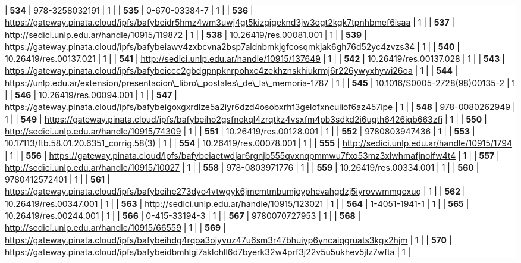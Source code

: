 | **534** | 978-3258032191                                                                                | 1                    |
| **535** | 0-670-03384-7                                                                                 | 1                    |
| **536** | https://gateway.pinata.cloud/ipfs/bafybeidr5hmz4wm3uwj4gt5kizgjgeknd3jw3ogt2kgk7tpnhbmef6isaa | 1                    |
| **537** | http://sedici.unlp.edu.ar/handle/10915/119872                                                 | 1                    |
| **538** | 10.26419/res.00081.001                                                                        | 1                    |
| **539** | https://gateway.pinata.cloud/ipfs/bafybeiawv4zxbcvna2bsp7aldnbmkjgfcosqmkjak6gh76d52yc4zvzs34 | 1                    |
| **540** | 10.26419/res.00137.021                                                                        | 1                    |
| **541** | http://sedici.unlp.edu.ar/handle/10915/137649                                                 | 1                    |
| **542** | 10.26419/res.00137.028                                                                        | 1                    |
| **543** | https://gateway.pinata.cloud/ipfs/bafybeiccc2gbdgpnpknrpohxc4zekhznskhiukrmj6r226ywyxhywi26oa | 1                    |
| **544** | https://unlp.edu.ar/extension/presentacion\_libro\_postales\_de\_la\_memoria-1787             | 1                    |
| **545** | 10.1016/S0005-2728(98)00135-2                                                                 | 1                    |
| **546** | 10.26419/res.00094.001                                                                        | 1                    |
| **547** | https://gateway.pinata.cloud/ipfs/bafybeigoxgxrdlze5a2iyr6dzd4osobxrhf3gelofxncuiiof6az457ipe | 1                    |
| **548** | 978-0080262949                                                                                | 1                    |
| **549** | https://gateway.pinata.cloud/ipfs/bafybeiho2gsfnokql4zrqtkz4vsxfm4pb3sdkd2i6ugth6426iqb663zfi | 1                    |
| **550** | http://sedici.unlp.edu.ar/handle/10915/74309                                                  | 1                    |
| **551** | 10.26419/res.00128.001                                                                        | 1                    |
| **552** | 9780803947436                                                                                 | 1                    |
| **553** | 10.17113/ftb.58.01.20.6351\_corrig.58(3)                                                      | 1                    |
| **554** | 10.26419/res.00078.001                                                                        | 1                    |
| **555** | http://sedici.unlp.edu.ar/handle/10915/1794                                                   | 1                    |
| **556** | https://gateway.pinata.cloud/ipfs/bafybeiaetwdjar6rgnjb555qvxnqpmmwu7fxo53mz3xlwhmafjnoifw4t4 | 1                    |
| **557** | http://sedici.unlp.edu.ar/handle/10915/10027                                                  | 1                    |
| **558** | 978-0803971776                                                                                | 1                    |
| **559** | 10.26419/res.00334.001                                                                        | 1                    |
| **560** | 9780412572401                                                                                 | 1                    |
| **561** | https://gateway.pinata.cloud/ipfs/bafybeihe273dyo4vtwgyk6jmcmtmbumjoyphevahgdzj5iyrovwmmgoxuq | 1                    |
| **562** | 10.26419/res.00347.001                                                                        | 1                    |
| **563** | http://sedici.unlp.edu.ar/handle/10915/123021                                                 | 1                    |
| **564** | 1-4051-1941-1                                                                                 | 1                    |
| **565** | 10.26419/res.00244.001                                                                        | 1                    |
| **566** | 0-415-33194-3                                                                                 | 1                    |
| **567** | 9780070727953                                                                                 | 1                    |
| **568** | http://sedici.unlp.edu.ar/handle/10915/66559                                                  | 1                    |
| **569** | https://gateway.pinata.cloud/ipfs/bafybeihdg4rqoa3ojyvuz47u6sm3r47bhuiyp6yncaiqgruats3kgx2hjm | 1                    |
| **570** | https://gateway.pinata.cloud/ipfs/bafybeidbmhlgi7aklohll6d7byerk32w4prf3j22v5u5ukhev5jlz7wfta | 1                    |